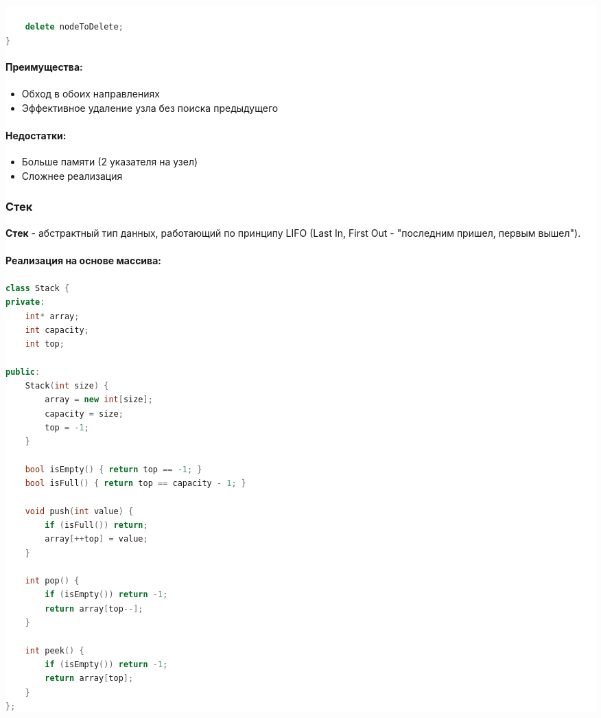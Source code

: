 ```cpp
    
    delete nodeToDelete;
}
```

#### Преимущества:
- Обход в обоих направлениях
- Эффективное удаление узла без поиска предыдущего

#### Недостатки:
- Больше памяти (2 указателя на узел)
- Сложнее реализация

### Стек

**Стек** - абстрактный тип данных, работающий по принципу LIFO (Last In, First Out - "последним пришел, первым вышел").

#### Реализация на основе массива:

```cpp
class Stack {
private:
    int* array;
    int capacity;
    int top;
    
public:
    Stack(int size) {
        array = new int[size];
        capacity = size;
        top = -1;
    }
    
    bool isEmpty() { return top == -1; }
    bool isFull() { return top == capacity - 1; }
    
    void push(int value) {
        if (isFull()) return;
        array[++top] = value;
    }
    
    int pop() {
        if (isEmpty()) return -1;
        return array[top--];
    }
    
    int peek() {
        if (isEmpty()) return -1;
        return array[top];
    }
};
```

